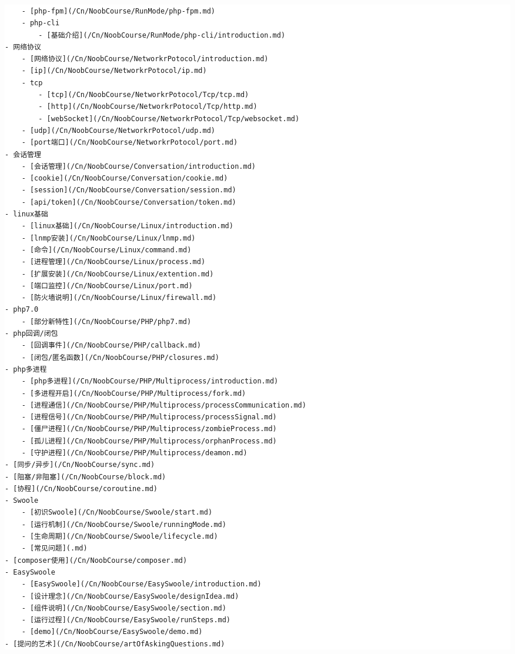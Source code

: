         - [php-fpm](/Cn/NoobCourse/RunMode/php-fpm.md)
        - php-cli
            - [基础介绍](/Cn/NoobCourse/RunMode/php-cli/introduction.md)
    - 网络协议
        - [网络协议](/Cn/NoobCourse/NetworkrPotocol/introduction.md)
        - [ip](/Cn/NoobCourse/NetworkrPotocol/ip.md)
        - tcp
            - [tcp](/Cn/NoobCourse/NetworkrPotocol/Tcp/tcp.md)
            - [http](/Cn/NoobCourse/NetworkrPotocol/Tcp/http.md)
            - [webSocket](/Cn/NoobCourse/NetworkrPotocol/Tcp/websocket.md)
        - [udp](/Cn/NoobCourse/NetworkrPotocol/udp.md)
        - [port端口](/Cn/NoobCourse/NetworkrPotocol/port.md)
    - 会话管理
        - [会话管理](/Cn/NoobCourse/Conversation/introduction.md)
        - [cookie](/Cn/NoobCourse/Conversation/cookie.md)
        - [session](/Cn/NoobCourse/Conversation/session.md)
        - [api/token](/Cn/NoobCourse/Conversation/token.md)
    - linux基础
        - [linux基础](/Cn/NoobCourse/Linux/introduction.md)
        - [lnmp安装](/Cn/NoobCourse/Linux/lnmp.md)
        - [命令](/Cn/NoobCourse/Linux/command.md)
        - [进程管理](/Cn/NoobCourse/Linux/process.md)
        - [扩展安装](/Cn/NoobCourse/Linux/extention.md)
        - [端口监控](/Cn/NoobCourse/Linux/port.md)
        - [防火墙说明](/Cn/NoobCourse/Linux/firewall.md)
    - php7.0
        - [部分新特性](/Cn/NoobCourse/PHP/php7.md)
    - php回调/闭包
        - [回调事件](/Cn/NoobCourse/PHP/callback.md)
        - [闭包/匿名函数](/Cn/NoobCourse/PHP/closures.md)
    - php多进程
        - [php多进程](/Cn/NoobCourse/PHP/Multiprocess/introduction.md)
        - [多进程开启](/Cn/NoobCourse/PHP/Multiprocess/fork.md)
        - [进程通信](/Cn/NoobCourse/PHP/Multiprocess/processCommunication.md)
        - [进程信号](/Cn/NoobCourse/PHP/Multiprocess/processSignal.md)
        - [僵尸进程](/Cn/NoobCourse/PHP/Multiprocess/zombieProcess.md)
        - [孤儿进程](/Cn/NoobCourse/PHP/Multiprocess/orphanProcess.md)
        - [守护进程](/Cn/NoobCourse/PHP/Multiprocess/deamon.md)
    - [同步/异步](/Cn/NoobCourse/sync.md)
    - [阻塞/非阻塞](/Cn/NoobCourse/block.md)
    - [协程](/Cn/NoobCourse/coroutine.md)
    - Swoole
        - [初识Swoole](/Cn/NoobCourse/Swoole/start.md)
        - [运行机制](/Cn/NoobCourse/Swoole/runningMode.md)
        - [生命周期](/Cn/NoobCourse/Swoole/lifecycle.md)
        - [常见问题](.md)
    - [composer使用](/Cn/NoobCourse/composer.md)
    - EasySwoole
        - [EasySwoole](/Cn/NoobCourse/EasySwoole/introduction.md)
        - [设计理念](/Cn/NoobCourse/EasySwoole/designIdea.md)
        - [组件说明](/Cn/NoobCourse/EasySwoole/section.md)
        - [运行过程](/Cn/NoobCourse/EasySwoole/runSteps.md)
        - [demo](/Cn/NoobCourse/EasySwoole/demo.md)
    - [提问的艺术](/Cn/NoobCourse/artOfAskingQuestions.md)
